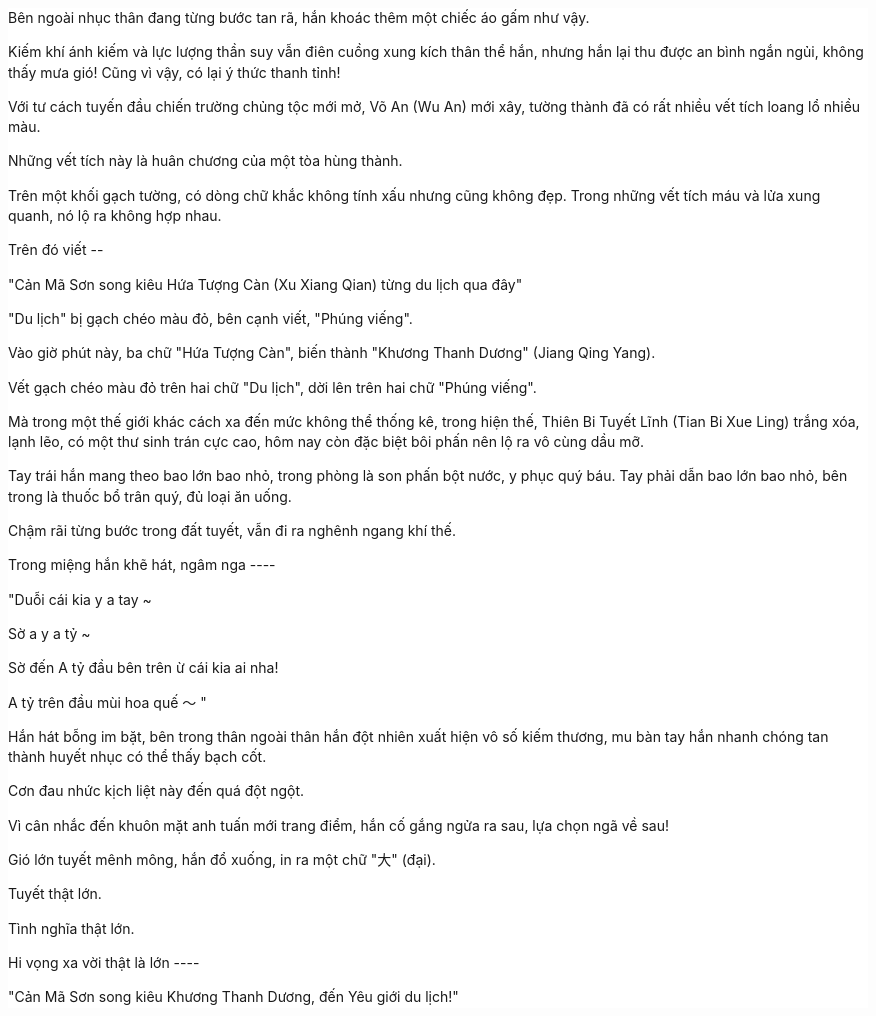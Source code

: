 Bên ngoài nhục thân đang từng bước tan rã, hắn khoác thêm một chiếc áo gấm như vậy.

Kiếm khí ánh kiếm và lực lượng thần suy vẫn điên cuồng xung kích thân thể hắn, nhưng hắn lại thu được an bình ngắn ngủi, không thấy mưa gió! Cũng vì vậy, có lại ý thức thanh tỉnh!

Với tư cách tuyến đầu chiến trường chủng tộc mới mở, Võ An (Wu An) mới xây, tường thành đã có rất nhiều vết tích loang lổ nhiều màu.

Những vết tích này là huân chương của một tòa hùng thành.

Trên một khối gạch tường, có dòng chữ khắc không tính xấu nhưng cũng không đẹp. Trong những vết tích máu và lửa xung quanh, nó lộ ra không hợp nhau.

Trên đó viết --

"Cản Mã Sơn song kiêu Hứa Tượng Càn (Xu Xiang Qian) từng du lịch qua đây"

"Du lịch" bị gạch chéo màu đỏ, bên cạnh viết, "Phúng viếng".

Vào giờ phút này, ba chữ "Hứa Tượng Càn", biến thành "Khương Thanh Dương" (Jiang Qing Yang).

Vết gạch chéo màu đỏ trên hai chữ "Du lịch", dời lên trên hai chữ "Phúng viếng".

Mà trong một thế giới khác cách xa đến mức không thể thống kê, trong hiện thế, Thiên Bi Tuyết Lĩnh (Tian Bi Xue Ling) trắng xóa, lạnh lẽo, có một thư sinh trán cực cao, hôm nay còn đặc biệt bôi phấn nên lộ ra vô cùng dầu mỡ.

Tay trái hắn mang theo bao lớn bao nhỏ, trong phòng là son phấn bột nước, y phục quý báu. Tay phải dẫn bao lớn bao nhỏ, bên trong là thuốc bổ trân quý, đủ loại ăn uống.

Chậm rãi từng bước trong đất tuyết, vẫn đi ra nghênh ngang khí thế.

Trong miệng hắn khẽ hát, ngâm nga ----

"Duỗi cái kia y a tay ~

Sờ a y a tỷ ~

Sờ đến A tỷ đầu bên trên ừ cái kia ai nha!

A tỷ trên đầu mùi hoa quế 〜 "

Hắn hát bỗng im bặt, bên trong thân ngoài thân hắn đột nhiên xuất hiện vô số kiếm thương, mu bàn tay hắn nhanh chóng tan thành huyết nhục có thể thấy bạch cốt.

Cơn đau nhức kịch liệt này đến quá đột ngột.

Vì cân nhắc đến khuôn mặt anh tuấn mới trang điểm, hắn cố gắng ngửa ra sau, lựa chọn ngã về sau!

Gió lớn tuyết mênh mông, hắn đổ xuống, in ra một chữ "大" (đại).

Tuyết thật lớn.

Tình nghĩa thật lớn.

Hi vọng xa vời thật là lớn ----

"Cản Mã Sơn song kiêu Khương Thanh Dương, đến Yêu giới du lịch!"